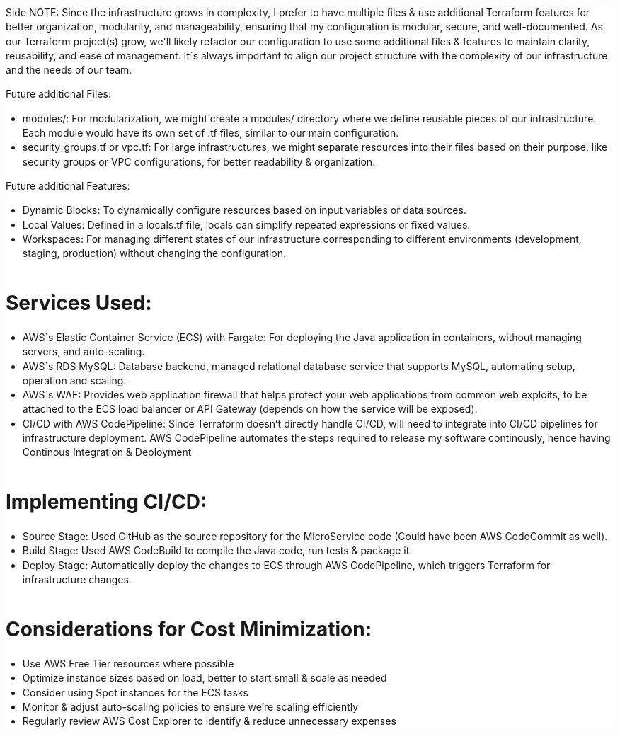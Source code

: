 Side NOTE:
Since the infrastructure grows in complexity, I prefer to have multiple files & use additional Terraform features for better organization, modularity, and manageability, ensuring that my configuration is modular, secure, and well-documented. As our Terraform project(s) grow, we'll likely refactor our configuration to use some additional files & features to maintain clarity, reusability, and ease of management. It`s always important to align our project structure with the complexity of our infrastructure and the needs of our team.

Future additional Files:
- modules/: For modularization, we might create a modules/ directory where we define reusable pieces of our infrastructure. Each module would have its own set of .tf files, similar to our main configuration.
- security_groups.tf or vpc.tf: For large infrastructures, we might separate resources into their files based on their purpose, like security groups or VPC configurations, for better readability & organization.

Future additional Features:
- Dynamic Blocks: To dynamically configure resources based on input variables or data sources.
- Local Values: Defined in a locals.tf file, locals can simplify repeated expressions or fixed values.
- Workspaces: For managing different states of our infrastructure corresponding to different environments (development, staging, production) without changing the configuration.


Services Used:
==============
- AWS`s Elastic Container Service (ECS) with Fargate: For deploying the Java application in containers, without managing servers, and auto-scaling.
- AWS`s RDS MySQL: Database backend, managed relational database service that supports MySQL, automating setup, operation and scaling.
- AWS`s WAF: Provides web application firewall that helps protect your web applications from common web exploits, to be attached to the ECS load balancer or API Gateway (depends on how the service will be exposed).
- CI/CD with AWS CodePipeline: Since Terraform doesn’t directly handle CI/CD, will need to integrate into CI/CD pipelines for infrastructure deployment. AWS CodePipeline automates the steps required to release my software continously, hence having Continous Integration & Deployment


Implementing CI/CD:
===================
- Source Stage: Used GitHub as the source repository for the MicroService code (Could have been AWS CodeCommit as well).
- Build Stage: Used AWS CodeBuild to compile the Java code, run tests & package it.
- Deploy Stage: Automatically deploy the changes to ECS through AWS CodePipeline, which triggers Terraform for infrastructure changes.


Considerations for Cost Minimization:
=====================================
- Use AWS Free Tier resources where possible
- Optimize instance sizes based on load, better to start small & scale as needed
- Consider using Spot instances for the ECS tasks
- Monitor & adjust auto-scaling policies to ensure we’re scaling efficiently
- Regularly review AWS Cost Explorer to identify & reduce unnecessary expenses
